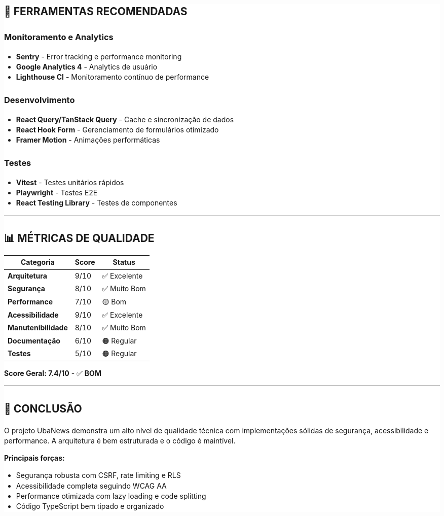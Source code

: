 ## 🔧 FERRAMENTAS RECOMENDADAS

### Monitoramento e Analytics
- **Sentry** - Error tracking e performance monitoring
- **Google Analytics 4** - Analytics de usuário
- **Lighthouse CI** - Monitoramento contínuo de performance

### Desenvolvimento
- **React Query/TanStack Query** - Cache e sincronização de dados
- **React Hook Form** - Gerenciamento de formulários otimizado
- **Framer Motion** - Animações performáticas

### Testes
- **Vitest** - Testes unitários rápidos
- **Playwright** - Testes E2E
- **React Testing Library** - Testes de componentes

---

## 📊 MÉTRICAS DE QUALIDADE

| Categoria | Score | Status |
|-----------|-------|--------|
| **Arquitetura** | 9/10 | ✅ Excelente |
| **Segurança** | 8/10 | ✅ Muito Bom |
| **Performance** | 7/10 | 🟡 Bom |
| **Acessibilidade** | 9/10 | ✅ Excelente |
| **Manutenibilidade** | 8/10 | ✅ Muito Bom |
| **Documentação** | 6/10 | 🟠 Regular |
| **Testes** | 5/10 | 🟠 Regular |

**Score Geral: 7.4/10** - ✅ **BOM**

---

## 🎯 CONCLUSÃO

O projeto UbaNews demonstra um alto nível de qualidade técnica com implementações sólidas de segurança, acessibilidade e performance. A arquitetura é bem estruturada e o código é maintível. 

**Principais forças:**
- Segurança robusta com CSRF, rate limiting e RLS
- Acessibilidade completa seguindo WCAG AA
- Performance otimizada com lazy loading e code splitting
- Código TypeScript bem tipado e organizado
